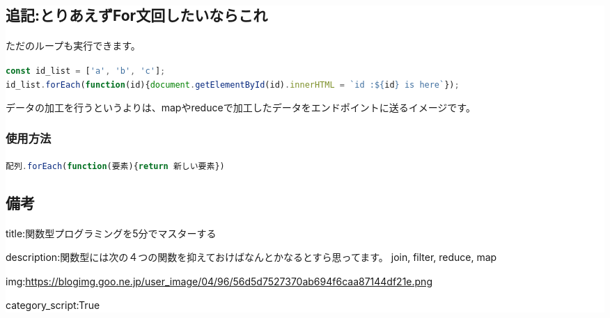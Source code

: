 
## 追記:とりあえずFor文回したいならこれ

ただのループも実行できます。

```js
const id_list = ['a', 'b', 'c'];
id_list.forEach(function(id){document.getElementById(id).innerHTML = `id :${id} is here`});

```

データの加工を行うというよりは、mapやreduceで加工したデータをエンドポイントに送るイメージです。

### 使用方法

```js
配列.forEach(function(要素){return 新しい要素})
```



## 備考

title:関数型プログラミングを5分でマスターする

description:関数型には次の４つの関数を抑えておけばなんとかなるとすら思ってます。 join, filter, reduce, map

img:https://blogimg.goo.ne.jp/user_image/04/96/56d5d7527370ab694f6caa87144df21e.png

category_script:True